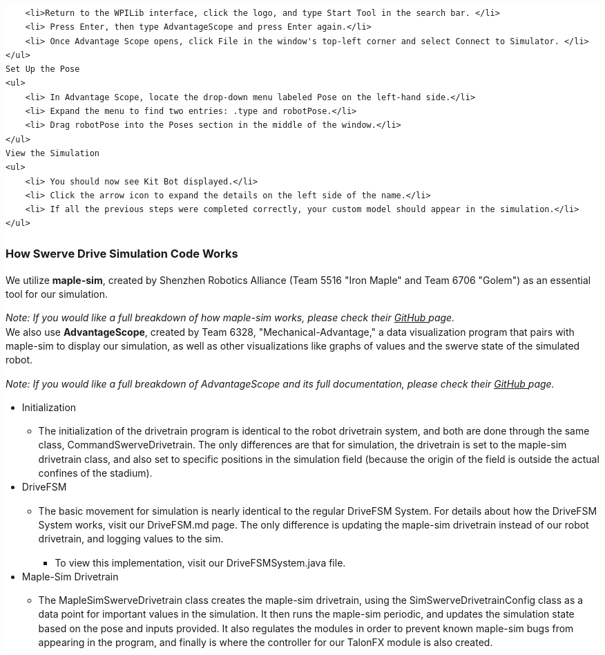 		<li>Return to the WPILib interface, click the logo, and type Start Tool in the search bar. </li>
		<li> Press Enter, then type AdvantageScope and press Enter again.</li>
		<li> Once Advantage Scope opens, click File in the window's top-left corner and select Connect to Simulator. </li>
	</ul>
	Set Up the Pose
	<ul>
		<li> In Advantage Scope, locate the drop-down menu labeled Pose on the left-hand side.</li>
		<li> Expand the menu to find two entries: .type and robotPose.</li>
		<li> Drag robotPose into the Poses section in the middle of the window.</li>
	</ul>
	View the Simulation
	<ul>
		<li> You should now see Kit Bot displayed.</li>
		<li> Click the arrow icon to expand the details on the left side of the name.</li>
		<li> If all the previous steps were completed correctly, your custom model should appear in the simulation.</li>
	</ul>
</ol>

### How Swerve Drive Simulation Code Works
We utilize <b> maple-sim</b>, created by Shenzhen Robotics Alliance (Team 5516 "Iron Maple" and Team 6706 "Golem") as an essential tool for our simulation. 

<i> Note: If you would like a full breakdown of how maple-sim works, please check their <a href = "https://github.com/Shenzhen-Robotics-Alliance/maple-sim"> GitHub </a> page. </i>
\
We also use <b> AdvantageScope</b>, created by Team 6328, "Mechanical-Advantage," a data visualization program that pairs with maple-sim to display our simulation, as well as other visualizations like graphs of values and the swerve state of the simulated robot.

<i> Note: If you would like a full breakdown of AdvantageScope and its full documentation, please check their <a href="https://github.com/Mechanical-Advantage/AdvantageScope"> GitHub </a> page. </i>

<ul>
	<li> Initialization </li>
	<ul> 
		<li> The initialization of the drivetrain program is identical to the robot drivetrain system, and both are done through the same class, CommandSwerveDrivetrain. The only differences are that for simulation, the drivetrain is set to the maple-sim drivetrain class, and also set to specific positions in the simulation field (because the origin of the field is outside the actual confines of the stadium).
	</ul>
	<li> DriveFSM </li>
	<ul> 
		<li> The basic movement for simulation is nearly identical to the regular DriveFSM System. For details about how the DriveFSM System works, visit our DriveFSM.md page. The only difference is updating the maple-sim drivetrain instead of our robot drivetrain, and logging values to the sim. </li>
		<ul> 
			<li> To view this implementation, visit our DriveFSMSystem.java file. </li>
		</ul>
	</ul>
	<li>  Maple-Sim Drivetrain </li>
	<ul> 
		<li> The MapleSimSwerveDrivetrain class creates the maple-sim drivetrain, using the SimSwerveDrivetrainConfig class as a data point for important values in the simulation. It then runs the maple-sim periodic, and updates the simulation state based on the pose and inputs provided. It also regulates the modules in order to prevent known maple-sim bugs from appearing in the program, and finally is where the controller for our TalonFX module is also created. </li>
	</ul>

